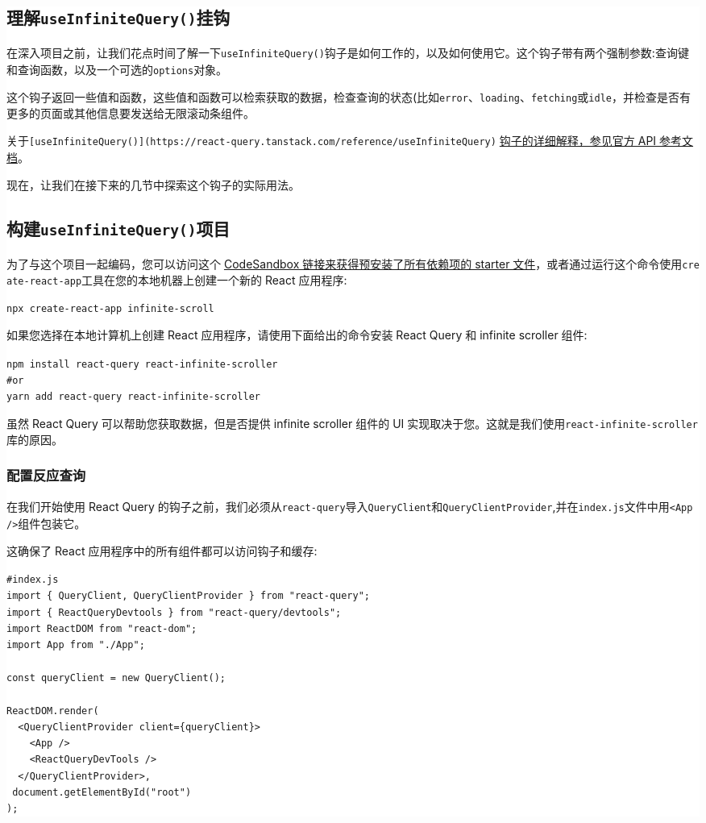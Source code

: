 ## 理解`useInfiniteQuery()`挂钩

在深入项目之前，让我们花点时间了解一下`useInfiniteQuery()`钩子是如何工作的，以及如何使用它。这个钩子带有两个强制参数:查询键和查询函数，以及一个可选的`options`对象。

这个钩子返回一些值和函数，这些值和函数可以检索获取的数据，检查查询的状态(比如`error`、`loading`、`fetching`或`idle`，并检查是否有更多的页面或其他信息要发送给无限滚动条组件。

关于`[useInfiniteQuery()](https://react-query.tanstack.com/reference/useInfiniteQuery)` [钩子的详细解释，参见官方 API 参考文档](https://react-query.tanstack.com/reference/useInfiniteQuery)。

现在，让我们在接下来的几节中探索这个钩子的实际用法。

## 构建`useInfiniteQuery()`项目

为了与这个项目一起编码，您可以访问这个 [CodeSandbox 链接来获得预安装了所有依赖项的 starter 文件](https://codesandbox.io/s/starter-files-6b55e)，或者通过运行这个命令使用`create-react-app`工具在您的本地机器上创建一个新的 React 应用程序:

```
npx create-react-app infinite-scroll

```

如果您选择在本地计算机上创建 React 应用程序，请使用下面给出的命令安装 React Query 和 infinite scroller 组件:

```
npm install react-query react-infinite-scroller
#or
yarn add react-query react-infinite-scroller

```

虽然 React Query 可以帮助您获取数据，但是否提供 infinite scroller 组件的 UI 实现取决于您。这就是我们使用`react-infinite-scroller`库的原因。

### 配置反应查询

在我们开始使用 React Query 的钩子之前，我们必须从`react-query`导入`QueryClient`和`QueryClientProvider`,并在`index.js`文件中用`<App />`组件包装它。

这确保了 React 应用程序中的所有组件都可以访问钩子和缓存:

```
#index.js
import { QueryClient, QueryClientProvider } from "react-query";
import { ReactQueryDevtools } from "react-query/devtools";
import ReactDOM from "react-dom";
import App from "./App";

const queryClient = new QueryClient();

ReactDOM.render(
  <QueryClientProvider client={queryClient}>
    <App />
    <ReactQueryDevTools />
  </QueryClientProvider>,
 document.getElementById("root")
);

```

